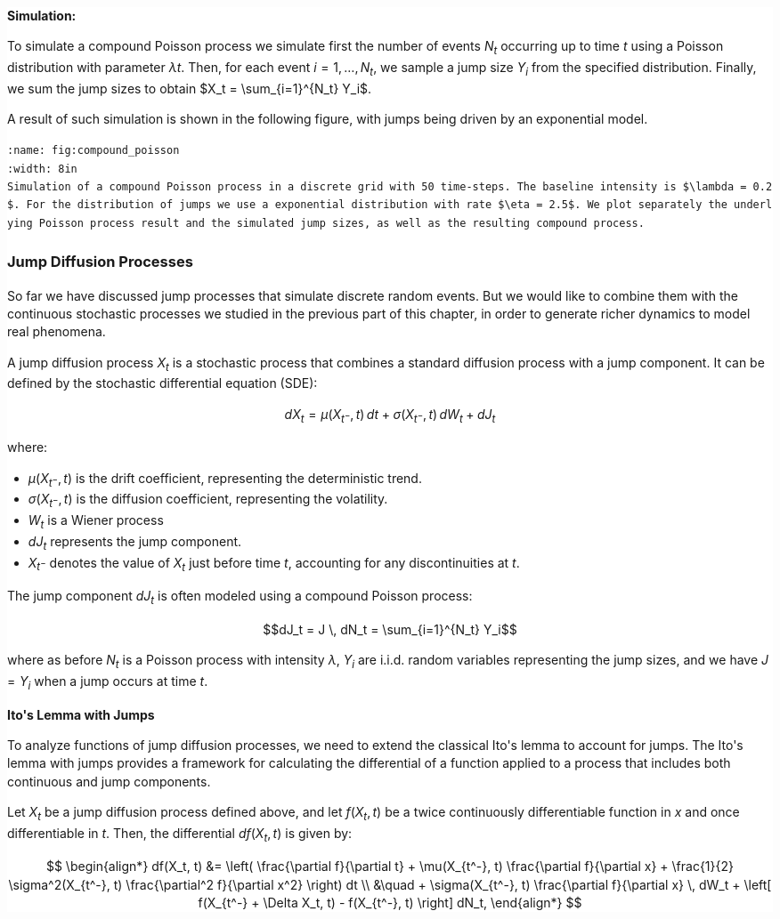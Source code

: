 
**Simulation:**

To simulate a compound Poisson process we simulate first  the number of events $N_t$ occurring up to time $t$ using a Poisson distribution with parameter $\lambda t$. Then, for each event $i = 1, \dots, N_t$, we sample a jump size $Y_i$ from the specified distribution. Finally, we sum the jump sizes to obtain $X_t = \sum_{i=1}^{N_t} Y_i$.

A result of such simulation is shown in the following figure, with jumps being driven by an exponential model.

```{figure} figures/compound_poisson.png
:name: fig:compound_poisson
:width: 8in
Simulation of a compound Poisson process in a discrete grid with 50 time-steps. The baseline intensity is $\lambda = 0.2$. For the distribution of jumps we use a exponential distribution with rate $\eta = 2.5$. We plot separately the underlying Poisson process result and the simulated jump sizes, as well as the resulting compound process. 
```

### Jump Diffusion Processes

So far we have discussed jump processes that simulate discrete random events. But we would like to combine them with the continuous stochastic processes we studied in the previous part of this chapter, in order to generate richer dynamics to model real phenomena. 

A jump diffusion process $X_t$ is a stochastic process that combines a standard diffusion process with a jump component. It can be defined by the stochastic differential equation (SDE):

$$dX_t = \mu(X_{t^-}, t) \, dt + \sigma(X_{t^-}, t) \, dW_t + dJ_t$$

where:

- $\mu(X_{t^-}, t)$ is the drift coefficient, representing the deterministic trend.
- $\sigma(X_{t^-}, t)$ is the diffusion coefficient, representing the volatility.
- $W_t$ is a Wiener process
- $dJ_t$ represents the jump component.
- $X_{t^-}$ denotes the value of $X_t$ just before time $t$, accounting for any discontinuities at $t$.

The jump component $dJ_t$ is often modeled using a compound Poisson process:

$$dJ_t = J \, dN_t = \sum_{i=1}^{N_t} Y_i$$

where as before $N_t$ is a Poisson process with intensity $\lambda$, $Y_i$ are i.i.d. random variables representing the jump sizes, and we have $J = Y_i$ when a jump occurs at time $t$.

**Ito's Lemma with Jumps**

To analyze functions of jump diffusion processes, we need to extend the classical Ito's lemma to account for jumps. The Ito's lemma with jumps provides a framework for calculating the differential of a function applied to a process that includes both continuous and jump components.

Let $X_t$ be a jump diffusion process defined above, and let $f(X_t, t)$ be a twice continuously differentiable function in $x$ and once differentiable in $t$. Then, the differential $df(X_t, t)$ is given by:

$$
\begin{align*}
df(X_t, t) &= \left( \frac{\partial f}{\partial t} + \mu(X_{t^-}, t) \frac{\partial f}{\partial x} + \frac{1}{2} \sigma^2(X_{t^-}, t) \frac{\partial^2 f}{\partial x^2} \right) dt \\
&\quad + \sigma(X_{t^-}, t) \frac{\partial f}{\partial x} \, dW_t + \left[ f(X_{t^-} + \Delta X_t, t) - f(X_{t^-}, t) \right] dN_t,
\end{align*}
$$


[^1]: The demonstration is relatively straight-forward by computing the characteristic function of a sum of independent random Gaussian variables
[^2]: Actually the bias corrected one, which can be achieved by the factor $N/(N-1)$ as it is well known that the MLE estimator of the variance of a Gaussian distribution is biased, i.e. $\mathbb{E}[\sigma_{MLE}^2] = \frac{N-1}{N} \sigma^2$. The Bayesian derivation in this regard is more consistent than the MLE estimation. Notice that the MLE estimator actually corresponds to $\beta_N/\alpha_N$ in the case of a non-informative prior